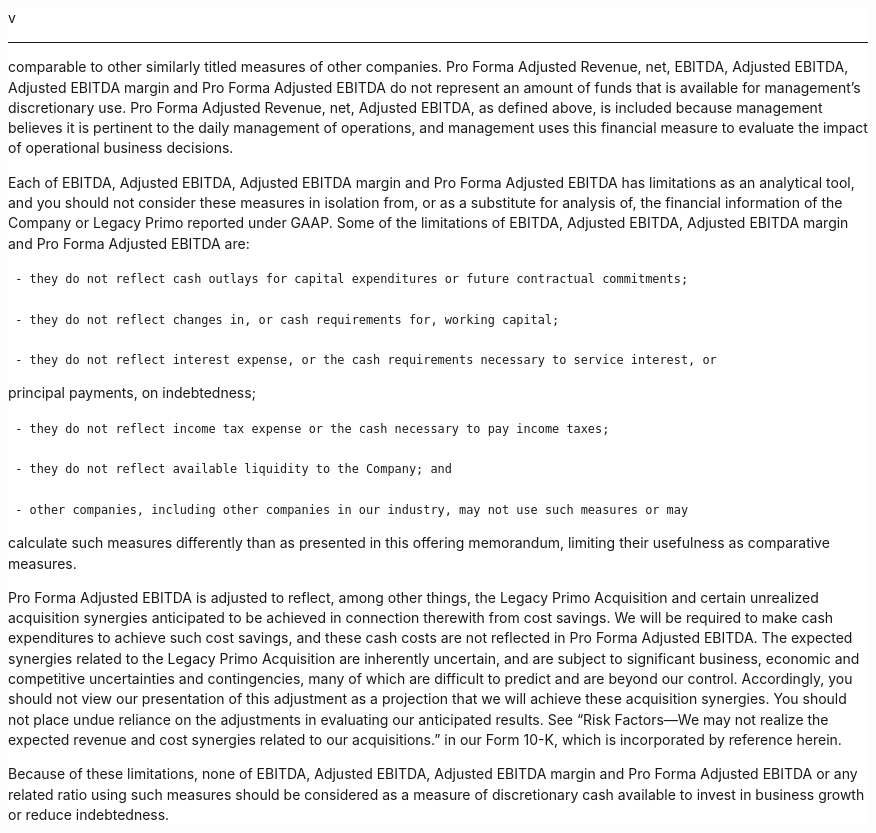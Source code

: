 v


-----

comparable to other similarly titled measures of other companies. Pro Forma Adjusted Revenue, net, EBITDA,
Adjusted EBITDA, Adjusted EBITDA margin and Pro Forma Adjusted EBITDA do not represent an amount of funds
that is available for management’s discretionary use. Pro Forma Adjusted Revenue, net, Adjusted EBITDA, as defined
above, is included because management believes it is pertinent to the daily management of operations, and
management uses this financial measure to evaluate the impact of operational business decisions.

Each of EBITDA, Adjusted EBITDA, Adjusted EBITDA margin and Pro Forma Adjusted EBITDA has
limitations as an analytical tool, and you should not consider these measures in isolation from, or as a substitute for
analysis of, the financial information of the Company or Legacy Primo reported under GAAP. Some of the limitations
of EBITDA, Adjusted EBITDA, Adjusted EBITDA margin and Pro Forma Adjusted EBITDA are:

     - they do not reflect cash outlays for capital expenditures or future contractual commitments;

     - they do not reflect changes in, or cash requirements for, working capital;

     - they do not reflect interest expense, or the cash requirements necessary to service interest, or
principal payments, on indebtedness;

     - they do not reflect income tax expense or the cash necessary to pay income taxes;

     - they do not reflect available liquidity to the Company; and

     - other companies, including other companies in our industry, may not use such measures or may
calculate such measures differently than as presented in this offering memorandum, limiting their
usefulness as comparative measures.

Pro Forma Adjusted EBITDA is adjusted to reflect, among other things, the Legacy Primo Acquisition and
certain unrealized acquisition synergies anticipated to be achieved in connection therewith from cost savings. We will
be required to make cash expenditures to achieve such cost savings, and these cash costs are not reflected in Pro Forma
Adjusted EBITDA. The expected synergies related to the Legacy Primo Acquisition are inherently uncertain, and are
subject to significant business, economic and competitive uncertainties and contingencies, many of which are difficult
to predict and are beyond our control. Accordingly, you should not view our presentation of this adjustment as a
projection that we will achieve these acquisition synergies. You should not place undue reliance on the adjustments
in evaluating our anticipated results. See “Risk Factors—We may not realize the expected revenue and cost synergies
related to our acquisitions.” in our Form 10-K, which is incorporated by reference herein.

Because of these limitations, none of EBITDA, Adjusted EBITDA, Adjusted EBITDA margin and Pro Forma
Adjusted EBITDA or any related ratio using such measures should be considered as a measure of discretionary cash
available to invest in business growth or reduce indebtedness.
